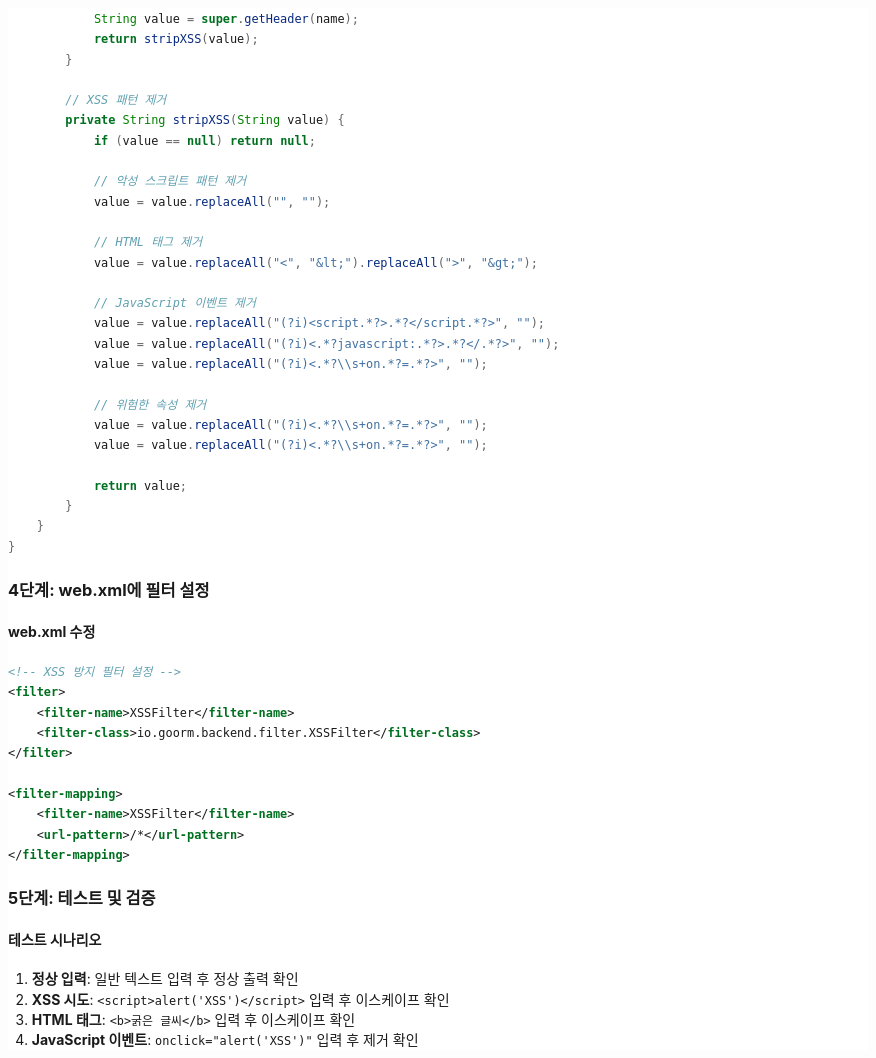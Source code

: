 ```java
            String value = super.getHeader(name);
            return stripXSS(value);
        }

        // XSS 패턴 제거
        private String stripXSS(String value) {
            if (value == null) return null;

            // 악성 스크립트 패턴 제거
            value = value.replaceAll("", "");

            // HTML 태그 제거
            value = value.replaceAll("<", "&lt;").replaceAll(">", "&gt;");

            // JavaScript 이벤트 제거
            value = value.replaceAll("(?i)<script.*?>.*?</script.*?>", "");
            value = value.replaceAll("(?i)<.*?javascript:.*?>.*?</.*?>", "");
            value = value.replaceAll("(?i)<.*?\\s+on.*?=.*?>", "");

            // 위험한 속성 제거
            value = value.replaceAll("(?i)<.*?\\s+on.*?=.*?>", "");
            value = value.replaceAll("(?i)<.*?\\s+on.*?=.*?>", "");

            return value;
        }
    }
}
```

### 4단계: web.xml에 필터 설정

#### web.xml 수정

```xml
<!-- XSS 방지 필터 설정 -->
<filter>
    <filter-name>XSSFilter</filter-name>
    <filter-class>io.goorm.backend.filter.XSSFilter</filter-class>
</filter>

<filter-mapping>
    <filter-name>XSSFilter</filter-name>
    <url-pattern>/*</url-pattern>
</filter-mapping>
```

### 5단계: 테스트 및 검증

#### 테스트 시나리오

1. **정상 입력**: 일반 텍스트 입력 후 정상 출력 확인
2. **XSS 시도**: `<script>alert('XSS')</script>` 입력 후 이스케이프 확인
3. **HTML 태그**: `<b>굵은 글씨</b>` 입력 후 이스케이프 확인
4. **JavaScript 이벤트**: `onclick="alert('XSS')"` 입력 후 제거 확인
